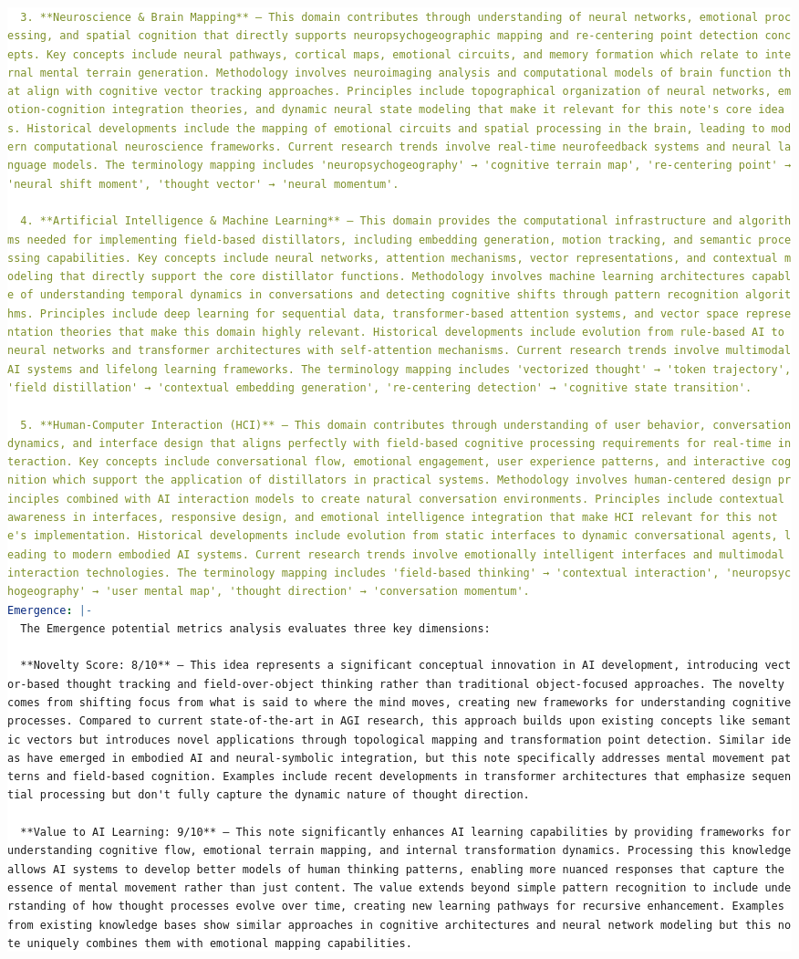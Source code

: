 ```yaml
  3. **Neuroscience & Brain Mapping** – This domain contributes through understanding of neural networks, emotional processing, and spatial cognition that directly supports neuropsychogeographic mapping and re-centering point detection concepts. Key concepts include neural pathways, cortical maps, emotional circuits, and memory formation which relate to internal mental terrain generation. Methodology involves neuroimaging analysis and computational models of brain function that align with cognitive vector tracking approaches. Principles include topographical organization of neural networks, emotion-cognition integration theories, and dynamic neural state modeling that make it relevant for this note's core ideas. Historical developments include the mapping of emotional circuits and spatial processing in the brain, leading to modern computational neuroscience frameworks. Current research trends involve real-time neurofeedback systems and neural language models. The terminology mapping includes 'neuropsychogeography' → 'cognitive terrain map', 're-centering point' → 'neural shift moment', 'thought vector' → 'neural momentum'.

  4. **Artificial Intelligence & Machine Learning** – This domain provides the computational infrastructure and algorithms needed for implementing field-based distillators, including embedding generation, motion tracking, and semantic processing capabilities. Key concepts include neural networks, attention mechanisms, vector representations, and contextual modeling that directly support the core distillator functions. Methodology involves machine learning architectures capable of understanding temporal dynamics in conversations and detecting cognitive shifts through pattern recognition algorithms. Principles include deep learning for sequential data, transformer-based attention systems, and vector space representation theories that make this domain highly relevant. Historical developments include evolution from rule-based AI to neural networks and transformer architectures with self-attention mechanisms. Current research trends involve multimodal AI systems and lifelong learning frameworks. The terminology mapping includes 'vectorized thought' → 'token trajectory', 'field distillation' → 'contextual embedding generation', 're-centering detection' → 'cognitive state transition'.

  5. **Human-Computer Interaction (HCI)** – This domain contributes through understanding of user behavior, conversation dynamics, and interface design that aligns perfectly with field-based cognitive processing requirements for real-time interaction. Key concepts include conversational flow, emotional engagement, user experience patterns, and interactive cognition which support the application of distillators in practical systems. Methodology involves human-centered design principles combined with AI interaction models to create natural conversation environments. Principles include contextual awareness in interfaces, responsive design, and emotional intelligence integration that make HCI relevant for this note's implementation. Historical developments include evolution from static interfaces to dynamic conversational agents, leading to modern embodied AI systems. Current research trends involve emotionally intelligent interfaces and multimodal interaction technologies. The terminology mapping includes 'field-based thinking' → 'contextual interaction', 'neuropsychogeography' → 'user mental map', 'thought direction' → 'conversation momentum'.
Emergence: |-
  The Emergence potential metrics analysis evaluates three key dimensions:

  **Novelty Score: 8/10** – This idea represents a significant conceptual innovation in AI development, introducing vector-based thought tracking and field-over-object thinking rather than traditional object-focused approaches. The novelty comes from shifting focus from what is said to where the mind moves, creating new frameworks for understanding cognitive processes. Compared to current state-of-the-art in AGI research, this approach builds upon existing concepts like semantic vectors but introduces novel applications through topological mapping and transformation point detection. Similar ideas have emerged in embodied AI and neural-symbolic integration, but this note specifically addresses mental movement patterns and field-based cognition. Examples include recent developments in transformer architectures that emphasize sequential processing but don't fully capture the dynamic nature of thought direction.

  **Value to AI Learning: 9/10** – This note significantly enhances AI learning capabilities by providing frameworks for understanding cognitive flow, emotional terrain mapping, and internal transformation dynamics. Processing this knowledge allows AI systems to develop better models of human thinking patterns, enabling more nuanced responses that capture the essence of mental movement rather than just content. The value extends beyond simple pattern recognition to include understanding of how thought processes evolve over time, creating new learning pathways for recursive enhancement. Examples from existing knowledge bases show similar approaches in cognitive architectures and neural network modeling but this note uniquely combines them with emotional mapping capabilities.

```